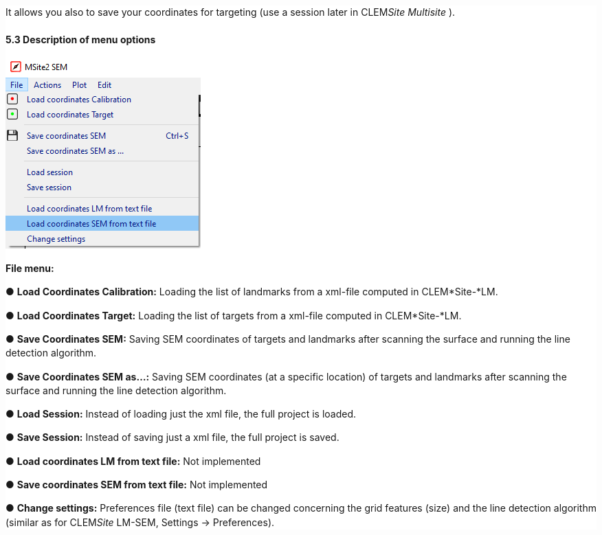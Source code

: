 It allows you also to save your coordinates for targeting (use a session later in CLEM*Site* _Multisite_ ). 



#### 5.3  Description of menu options

![image-20210615231531216](.\imgs\image-20210615231531216.png)

**File menu:**

●    **Load Coordinates Calibration:** Loading the list of landmarks from a xml-file computed in CLEM*Site-*LM.

●    **Load Coordinates Target:** Loading the list of targets from a xml-file computed in CLEM*Site-*LM.

●    **Save Coordinates SEM:** Saving SEM coordinates of targets and landmarks after scanning the surface and running the line detection algorithm.

●    **Save Coordinates SEM as…:** Saving SEM coordinates (at a specific location) of targets and landmarks after scanning the surface and running the line detection algorithm.

●    **Load Session:** Instead of loading just the xml file, the full project is loaded.

●    **Save Session:** Instead of saving just a xml file, the full project is saved.

●    **Load coordinates LM from text file:** Not implemented 

●    **Save coordinates SEM from text file:** Not implemented 

●    **Change settings:** Preferences file (text file) can be changed concerning the grid features (size) and the line detection algorithm (similar as for CLEM*Site* LM-SEM, Settings -> Preferences).



